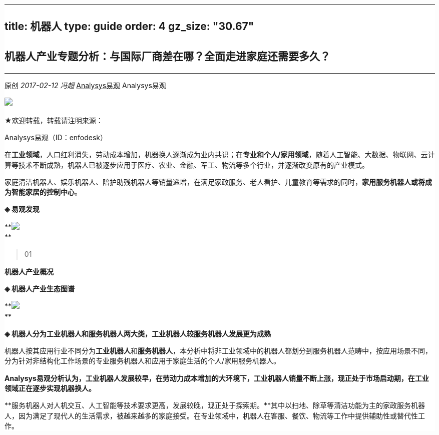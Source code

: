 
---
title: 机器人
type: guide
order: 4
gz_size: "30.67"
---





## 机器人产业专题分析：与国际厂商差在哪？全面走进家庭还需要多久？
-------------------------------

原创 _2017-02-12_ _冯超_ [Analysys易观](/account/enfodesk) Analysys易观

![](http://img.chuansong.me/mmbiz_png/1ibVfXfhQiaUg6BVZhbkEUOvQWia0ibdpavCqMdZD33SIto4GPSxx8d2CR0IfibKvIdJSug1lAOL2bECoWe3r0RJCyg/0?wx_fmt=png)  

★欢迎转载，转载请注明来源：

Analysys易观（ID：enfodesk）

  

在**工业领域**，人口红利消失，劳动成本增加，机器换人逐渐成为业内共识；在**专业和个人/家用领域**，随着人工智能、大数据、物联网、云计算等技术不断成熟，机器人已被逐步应用于医疗、农业、金融、军工、物流等多个行业，并逐渐改变原有的产业模式。

  

家庭清洁机器人、娱乐机器人、陪护助残机器人等销量递增，在满足家政服务、老人看护、儿童教育等需求的同时，**家用服务机器人或将成为智能家居的控制中心**。

  

**◈ 易观发现**

**![](http://img.chuansong.me/mmbiz_png/1ibVfXfhQiaUjESPwzRNeFwhqJDJ97k7ezOvF7Gic2C0FmgWR5x2gzr4iaIUe5KqCicvStbR7HPziaEhYlgibevibAWSbg/0?wx_fmt=gif)  
**

> 01

**机器人产业概况**

**◈ 机器人产业生态图谱**

**![](http://img.chuansong.me/mmbiz_png/1ibVfXfhQiaUjESPwzRNeFwhqJDJ97k7ezOva7sibWKMs36skEFKlnLUNrE3iaZSjB64C0WYQASv4txvQCnmAVRJQw/0?wx_fmt=gif)  
**

**◈ 机器人分为工业机器人和服务机器人两大类，工业机器人较服务机器人发展更为成熟**

机器人按其应用行业不同分为**工业机器人**和**服务机器人**，本分析中将非工业领域中的机器人都划分到服务机器人范畴中，按应用场景不同，分为针对非结构化工作场景的专业服务机器人和应用于家庭生活的个人/家用服务机器人。

  

**Analysys易观分析认为，工业机器人发展较早，在劳动力成本增加的大环境下，工业机器人销量不断上涨，现正处于市场启动期，在工业领域正在逐步实现机器换人。**

  

**服务机器人对人机交互、人工智能等技术要求更高，发展较晚，现正处于探索期。**其中以扫地、除草等清洁功能为主的家政服务机器人，因为满足了现代人的生活需求，被越来越多的家庭接受。在专业领域中，机器人在客服、餐饮、物流等工作中提供辅助性或替代性工作。
